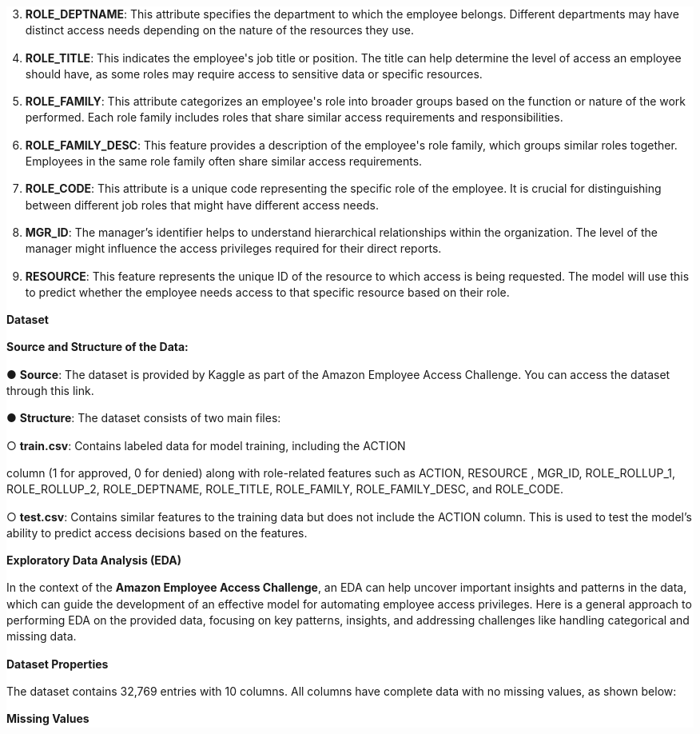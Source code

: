 3. **ROLE\_DEPTNAME**: This attribute specifies the department to which the employee belongs. Different departments may have distinct access needs depending on the nature of the resources they use. 

4. **ROLE\_TITLE**: This indicates the employee's job title or position. The title can help determine the level of access an employee should have, as some roles may require access to sensitive data or specific resources. 

5. **ROLE\_FAMILY**: This attribute categorizes an employee's role into broader groups based on the function or nature of the work performed. Each role family includes roles that share similar access requirements and responsibilities. 

6. **ROLE\_FAMILY\_DESC**: This feature provides a description of the employee's role family, which groups similar roles together. Employees in the same role family often share similar access requirements. 



7. **ROLE\_CODE**: This attribute is a unique code representing the specific role of the employee. It is crucial for distinguishing between different job roles that might have different access needs. 

8. **MGR\_ID**: The manager’s identifier helps to understand hierarchical relationships within the organization. The level of the manager might influence the access privileges required for their direct reports. 

9. **RESOURCE**: This feature represents the unique ID of the resource to which access is being requested. The model will use this to predict whether the employee needs access to that specific resource based on their role. 

**Dataset**

**Source and Structure of the Data:**

● **Source**: The dataset is provided by Kaggle as part of the Amazon Employee Access Challenge. You can access the dataset through this link. 

● **Structure**: The dataset consists of two main files:

○ **train.csv**: Contains labeled data for model training, including the ACTION

column \(1 for approved, 0 for denied\) along with role-related features such as ACTION, RESOURCE , MGR\_ID, ROLE\_ROLLUP\_1, ROLE\_ROLLUP\_2, ROLE\_DEPTNAME, ROLE\_TITLE, ROLE\_FAMILY, ROLE\_FAMILY\_DESC, and ROLE\_CODE. 

○ **test.csv**: Contains similar features to the training data but does not include the ACTION column. This is used to test the model’s ability to predict access decisions based on the features. 


**Exploratory Data Analysis \(EDA\)**

In the context of the **Amazon Employee Access Challenge**, an EDA can help uncover important insights and patterns in the data, which can guide the development of an effective model for automating employee access privileges. Here is a general approach to performing EDA on the provided data, focusing on key patterns, insights, and addressing challenges like handling categorical and missing data. 

**Dataset Properties**

The dataset contains 32,769 entries with 10 columns. All columns have complete data with no missing values, as shown below:

**Missing Values**

